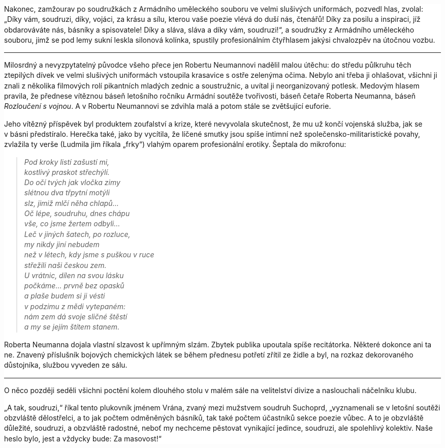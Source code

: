 Nakonec, zamžourav po soudružkách z Armádního uměleckého souboru ve velmi slušivých uniformách, pozvedl hlas, zvolal: „Díky vám, soudruzi, díky, vojáci, za krásu a sílu, kterou vaše poezie vlévá do duší nás, čtenářů! Díky za posilu a inspiraci, jíž obdarováváte nás, básníky a spisovatele! Díky a sláva, sláva a díky vám, soudruzi!“, a soudružky z Armádního uměleckého souboru, jimž se pod lemy sukní leskla silonová kolínka, spustily profesionálním čtyřhlasem jakýsi chvalozpěv na útočnou vozbu.

* * *

Milosrdný a nevyzpytatelný původce všeho přece jen Robertu Neumannovi nadělil malou útěchu: do středu půlkruhu těch ztepilých dívek ve velmi slušivých uniformách vstoupila krasavice s ostře zelenýma očima. Nebylo ani třeba ji ohlašovat, všichni ji znali z několika filmových rolí pikantních mladých zednic a soustružnic, a uvítal ji neorganizovaný potlesk. Medovým hlasem pravila, že přednese vítěznou báseň letošního ročníku Armádní soutěže tvořivosti, báseň četaře Roberta Neumanna, báseň _Rozloučení s vojnou_. A v Robertu Neumannovi se zdvihla malá a potom stále se zvětšující euforie.

Jeho vítězný příspěvek byl produktem zoufalství a krize, které nevyvolala skutečnost, že mu už končí vojenská služba, jak se v básni předstíralo. Herečka také, jako by vycítila, že líčené smutky jsou spíše intimní než společensko-militaristické povahy, zvlažila ty verše (Ludmila jim říkala „frky“) vlahým oparem profesionální erotiky. Šeptala do mikrofonu:

</section>

<section>

> _Pod kroky listí zašustí mi,  
> kostlivý praskot střechýlí.  
> Do očí tvých jak vločka zimy  
> slétnou dva třpytní motýli  
> slz, jimiž mlčí něha chlapů…  
> Oč lépe, soudruhu, dnes chápu  
> vše, co jsme žertem odbyli…  
> Leč v jiných šatech, po rozluce,  
> my nikdy jiní nebudem  
> než v létech, kdy jsme s puškou v ruce  
> střežili naši českou zem.  
> U vrátnic, dílen na svou lásku  
> počkáme… prvně bez opasků  
> a plaše budem si ji vésti  
> v podzimu z mědi vytepaném:  
> nám zem dá svoje sličné štěstí  
> a my se jejím štítem stanem._

</section>

<section>

Roberta Neumanna dojala vlastní slzavost k upřímným slzám. Zbytek publika upoutala spíše recitátorka. Některé dokonce ani ta ne. Znavený příslušník bojových chemických látek se během přednesu potřetí zřítil ze židle a byl, na rozkaz dekorovaného důstojníka, službou vyveden ze sálu.

* * *

O něco později seděli všichni poctění kolem dlouhého stolu v malém sále na velitelství divize a naslouchali náčelníku klubu.

„A tak, soudruzi,“ říkal tento plukovník jménem Vrána, zvaný mezi mužstvem soudruh Suchoprd, „vyznamenali se v letošní soutěži obzvláště dělostřelci, a to jak počtem odměněných básníků, tak také počtem účastníků sekce poezie vůbec. A to je obzvláště důležité, soudruzi, a obzvláště radostné, neboť my nechceme pěstovat vynikající jedince, soudruzi, ale spolehlivý kolektiv. Naše heslo bylo, jest a vždycky bude: Za masovost!“
